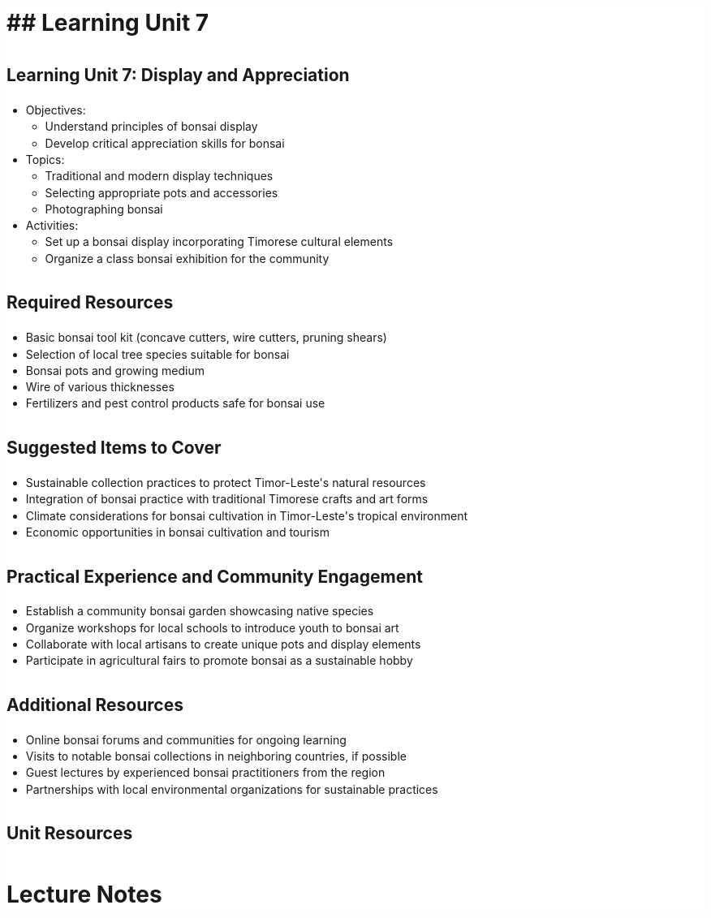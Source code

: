 # ## Learning Unit 7

## Learning Unit 7: Display and Appreciation
- Objectives:
  * Understand principles of bonsai display
  * Develop critical appreciation skills for bonsai
- Topics:
  * Traditional and modern display techniques
  * Selecting appropriate pots and accessories
  * Photographing bonsai
- Activities:
  * Set up a bonsai display incorporating Timorese cultural elements
  * Organize a class bonsai exhibition for the community

## Required Resources

- Basic bonsai tool kit (concave cutters, wire cutters, pruning shears)
- Selection of local tree species suitable for bonsai
- Bonsai pots and growing medium
- Wire of various thicknesses
- Fertilizers and pest control products safe for bonsai use

## Suggested Items to Cover

- Sustainable collection practices to protect Timor-Leste's natural resources
- Integration of bonsai practice with traditional Timorese crafts and art forms
- Climate considerations for bonsai cultivation in Timor-Leste's tropical environment
- Economic opportunities in bonsai cultivation and tourism

## Practical Experience and Community Engagement

- Establish a community bonsai garden showcasing native species
- Organize workshops for local schools to introduce youth to bonsai art
- Collaborate with local artisans to create unique pots and display elements
- Participate in agricultural fairs to promote bonsai as a sustainable hobby

## Additional Resources

- Online bonsai forums and communities for ongoing learning
- Visits to notable bonsai collections in neighboring countries, if possible
- Guest lectures by experienced bonsai practitioners from the region
- Partnerships with local environmental organizations for sustainable practices

## Unit Resources

# Lecture Notes
